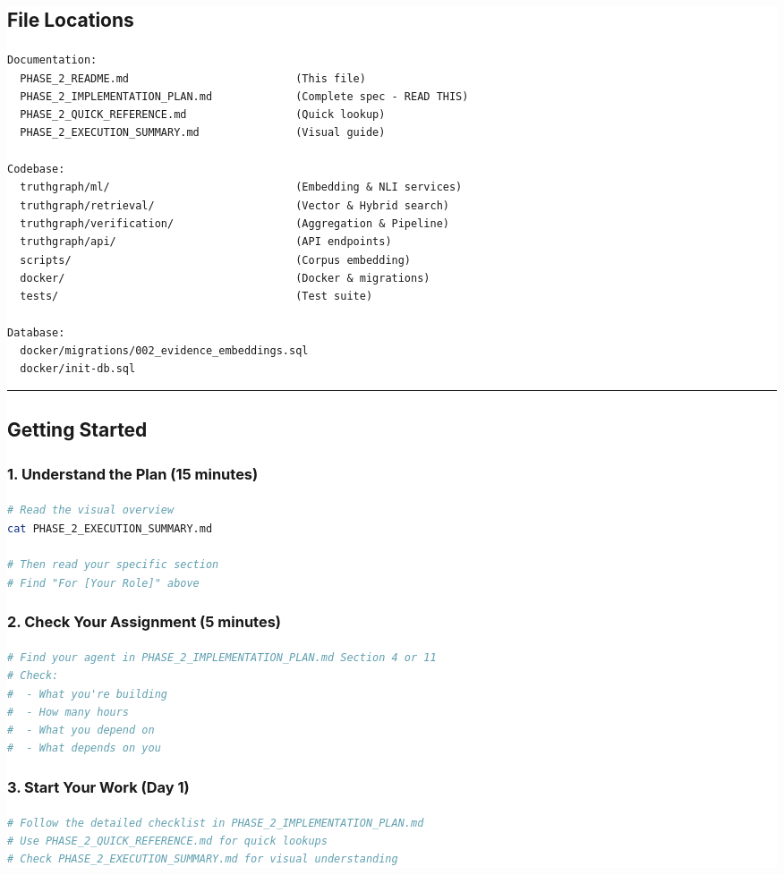 
## File Locations

```text
Documentation:
  PHASE_2_README.md                          (This file)
  PHASE_2_IMPLEMENTATION_PLAN.md             (Complete spec - READ THIS)
  PHASE_2_QUICK_REFERENCE.md                 (Quick lookup)
  PHASE_2_EXECUTION_SUMMARY.md               (Visual guide)

Codebase:
  truthgraph/ml/                             (Embedding & NLI services)
  truthgraph/retrieval/                      (Vector & Hybrid search)
  truthgraph/verification/                   (Aggregation & Pipeline)
  truthgraph/api/                            (API endpoints)
  scripts/                                   (Corpus embedding)
  docker/                                    (Docker & migrations)
  tests/                                     (Test suite)

Database:
  docker/migrations/002_evidence_embeddings.sql
  docker/init-db.sql
```

---

## Getting Started

### 1. Understand the Plan (15 minutes)
```bash
# Read the visual overview
cat PHASE_2_EXECUTION_SUMMARY.md

# Then read your specific section
# Find "For [Your Role]" above
```

### 2. Check Your Assignment (5 minutes)
```bash
# Find your agent in PHASE_2_IMPLEMENTATION_PLAN.md Section 4 or 11
# Check:
#  - What you're building
#  - How many hours
#  - What you depend on
#  - What depends on you
```

### 3. Start Your Work (Day 1)
```bash
# Follow the detailed checklist in PHASE_2_IMPLEMENTATION_PLAN.md
# Use PHASE_2_QUICK_REFERENCE.md for quick lookups
# Check PHASE_2_EXECUTION_SUMMARY.md for visual understanding
```
